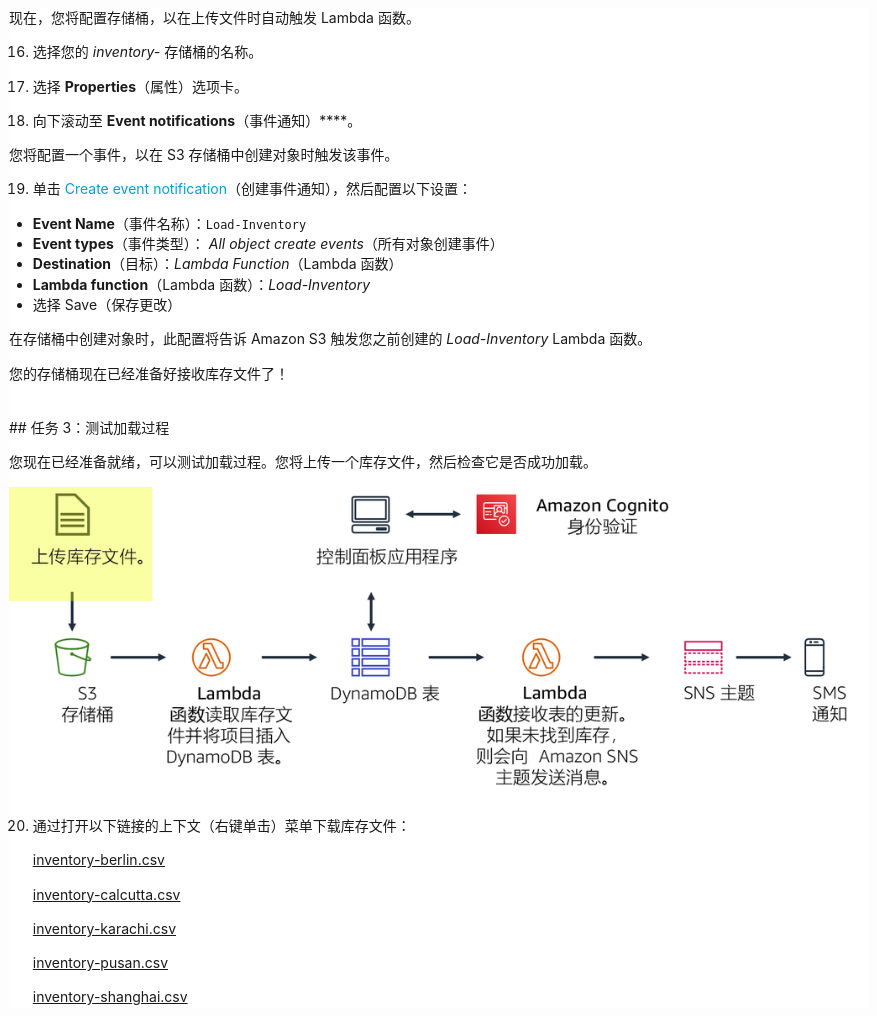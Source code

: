    现在，您将配置存储桶，以在上传文件时自动触发 Lambda 函数。

16. 选择您的 _inventory-<number>_ 存储桶的名称。

17. 选择 **Properties**（属性）选项卡。

18. 向下滚动至 **Event notifications**（事件通知）****。

   您将配置一个事件，以在 S3 存储桶中创建对象时触发该事件。

19. 单击 <span style="color:#00a0d2"><i class="fas fa-plus"></i> Create event notification</span>（创建事件通知），然后配置以下设置：

   - **Event Name**（事件名称）：`Load-Inventory`
   - **Event types**（事件类型）：<i class="far fa-check-square"></i> _All object create events_（所有对象创建事件）
   - **Destination**（目标）：_Lambda Function_（Lambda 函数）
   - **Lambda function**（Lambda 函数）：_Load-Inventory_
   - 选择 <span id="ssb_s3_blue">Save</span>（保存更改）

   在存储桶中创建对象时，此配置将告诉 Amazon S3 触发您之前创建的 _Load-Inventory_ Lambda 函数。

   您的存储桶现在已经准备好接收库存文件了！

<br/>
## 任务 3：测试加载过程

您现在已经准备就绪，可以测试加载过程。您将上传一个库存文件，然后检查它是否成功加载。

![加载测试](images/module-13-guided-lab-task-3-1.png)

20. 通过打开以下链接的上下文（右键单击）菜单下载库存文件：

    [inventory-berlin.csv](../../../scripts/inventory-berlin.csv)
    
    [inventory-calcutta.csv](../../../scripts/inventory-calcutta.csv)
    
    [inventory-karachi.csv](../../../scripts/inventory-karachi.csv)
    
    [inventory-pusan.csv](../../../scripts/inventory-pusan.csv)
    
    [inventory-shanghai.csv](../../../scripts/inventory-shanghai.csv)
    